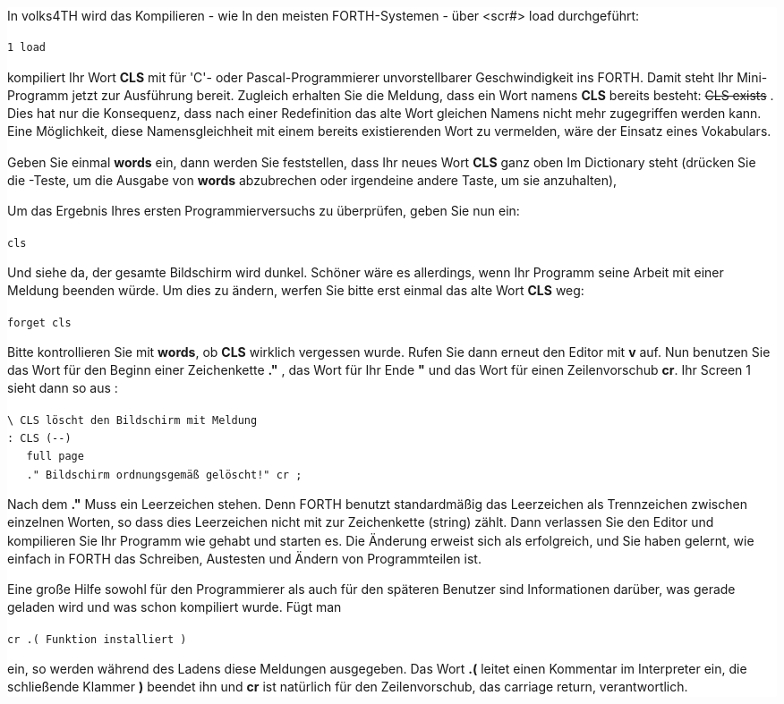 In volks4TH wird das Kompilieren - wie In den meisten FORTH-Systemen - über <scr#> load durchgeführt:  
```
1 load
```
  
kompiliert Ihr Wort __CLS__ mit für 'C'- oder Pascal-Programmierer unvorstellbarer Geschwindigkeit ins FORTH. Damit steht Ihr Mini-Programm jetzt zur Ausführung bereit. Zugleich erhalten Sie die Meldung, dass ein Wort namens __CLS__ bereits besteht: ~~CLS exists~~ . Dies hat nur die Konsequenz, dass nach einer Redefinition das alte Wort gleichen Namens nicht mehr zugegriffen werden kann. Eine Möglichkeit, diese Namensgleichheit mit einem bereits existierenden Wort zu vermelden, wäre der Einsatz eines Vokabulars.  
  
Geben Sie einmal __words__ ein, dann werden Sie feststellen, dass Ihr neues Wort __CLS__ ganz oben Im Dictionary steht (drücken Sie die <ESC>-Teste, um die Ausgabe von __words__ abzubrechen oder irgendeine andere Taste, um sie anzuhalten),  
  
Um das Ergebnis Ihres ersten Programmierversuchs zu überprüfen, geben Sie nun ein:  
  
```
cls
```
  
Und siehe da, der gesamte Bildschirm wird dunkel. Schöner wäre es allerdings, wenn Ihr Programm seine Arbeit mit einer Meldung beenden würde. Um dies zu ändern, werfen Sie bitte erst einmal das alte Wort __CLS__ weg:  
  
```
forget cls
```
  
Bitte kontrollieren Sie mit __words__, ob __CLS__ wirklich vergessen wurde. Rufen Sie dann erneut den Editor mit __v__ auf. Nun benutzen Sie das Wort für den Beginn einer Zeichenkette __."__ , das Wort für Ihr Ende __"__ und das Wort für einen Zeilenvorschub __cr__. Ihr Screen 1 sieht dann so aus :  
  
```
\ CLS löscht den Bildschirm mit Meldung
: CLS (--)
   full page
   ." Bildschirm ordnungsgemäß gelöscht!" cr ;
```
  
Nach dem __."__ Muss ein Leerzeichen stehen. Denn FORTH benutzt standardmäßig das Leerzeichen als Trennzeichen zwischen einzelnen Worten, so dass dies Leerzeichen nicht mit zur Zeichenkette (string) zählt. Dann verlassen Sie den Editor und kompilieren Sie Ihr Programm wie gehabt und starten es. Die Änderung erweist sich als erfolgreich, und Sie haben gelernt, wie einfach in FORTH das Schreiben, Austesten und Ändern von Programmteilen ist.  
  
Eine große Hilfe sowohl für den Programmierer als auch für den späteren Benutzer sind Informationen darüber, was gerade geladen wird und was schon kompiliert wurde. Fügt man  
  
```
cr .( Funktion installiert )
```
  
ein, so werden während des Ladens diese Meldungen ausgegeben. Das Wort __.(__ leitet einen Kommentar im Interpreter ein, die schließende Klammer __)__ beendet ihn und __cr__ ist natürlich für den Zeilenvorschub, das carriage return, verantwortlich.  
  